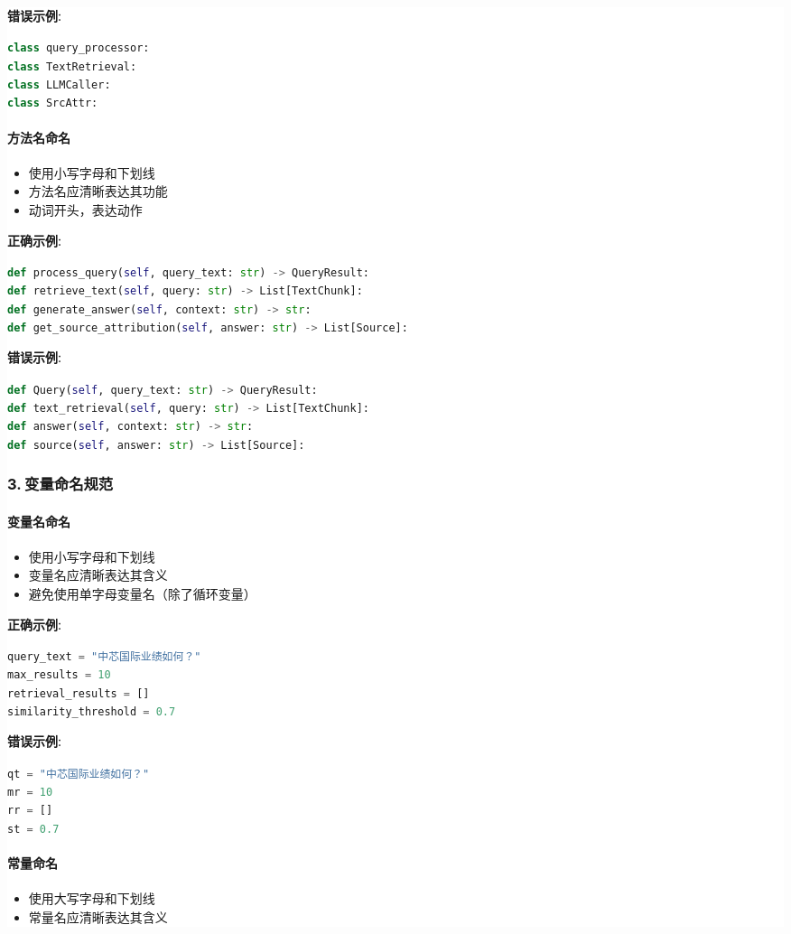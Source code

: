 **错误示例**:
```python
class query_processor:
class TextRetrieval:
class LLMCaller:
class SrcAttr:
```

#### **方法名命名**
- 使用小写字母和下划线
- 方法名应清晰表达其功能
- 动词开头，表达动作

**正确示例**:
```python
def process_query(self, query_text: str) -> QueryResult:
def retrieve_text(self, query: str) -> List[TextChunk]:
def generate_answer(self, context: str) -> str:
def get_source_attribution(self, answer: str) -> List[Source]:
```

**错误示例**:
```python
def Query(self, query_text: str) -> QueryResult:
def text_retrieval(self, query: str) -> List[TextChunk]:
def answer(self, context: str) -> str:
def source(self, answer: str) -> List[Source]:
```

### 3. 变量命名规范

#### **变量名命名**
- 使用小写字母和下划线
- 变量名应清晰表达其含义
- 避免使用单字母变量名（除了循环变量）

**正确示例**:
```python
query_text = "中芯国际业绩如何？"
max_results = 10
retrieval_results = []
similarity_threshold = 0.7
```

**错误示例**:
```python
qt = "中芯国际业绩如何？"
mr = 10
rr = []
st = 0.7
```

#### **常量命名**
- 使用大写字母和下划线
- 常量名应清晰表达其含义
